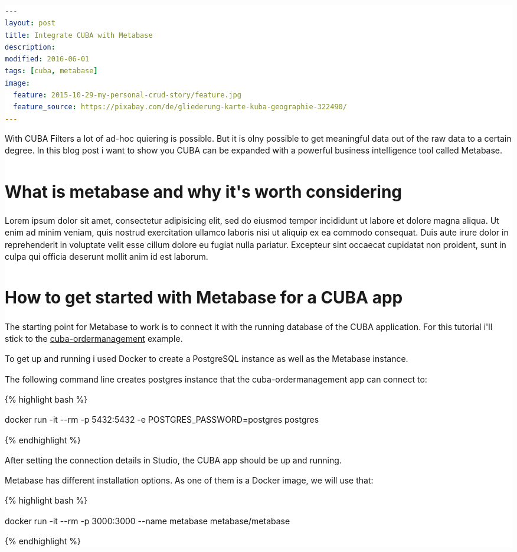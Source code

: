 ```yaml
---
layout: post
title: Integrate CUBA with Metabase
description: 
modified: 2016-06-01
tags: [cuba, metabase]
image:
  feature: 2015-10-29-my-personal-crud-story/feature.jpg
  feature_source: https://pixabay.com/de/gliederung-karte-kuba-geographie-322490/
---
```


With CUBA Filters a lot of ad-hoc quiering is possible. But it is olny possible to get meaningful data out of the raw data to a certain degree. In this blog post i want to show you CUBA can be expanded with a powerful business intelligence tool called Metabase.


# What is metabase and why it's worth considering

Lorem ipsum dolor sit amet, consectetur adipisicing elit, sed do eiusmod
tempor incididunt ut labore et dolore magna aliqua. Ut enim ad minim veniam,
quis nostrud exercitation ullamco laboris nisi ut aliquip ex ea commodo
consequat. Duis aute irure dolor in reprehenderit in voluptate velit esse
cillum dolore eu fugiat nulla pariatur. Excepteur sint occaecat cupidatat non
proident, sunt in culpa qui officia deserunt mollit anim id est laborum.


# How to get started with Metabase for a CUBA app

The starting point for Metabase to work is to connect it with the running database of the CUBA application. For this tutorial i'll stick to the [cuba-ordermanagement](https://github.com/mariodavid/cuba-ordermanagement) example.

To get up and running i used Docker to create a PostgreSQL instance as well as the Metabase instance.

The following command line creates postgres instance that the cuba-ordermanagement app can connect to:


{% highlight bash %}

docker run -it --rm -p 5432:5432 -e POSTGRES_PASSWORD=postgres postgres

{% endhighlight %}

After setting the connection details in Studio, the CUBA app should be up and running.

Metabase has different installation options. As one of them is a Docker image, we will use that:

{% highlight bash %}

docker run -it --rm -p 3000:3000 --name metabase metabase/metabase 

{% endhighlight %}
 